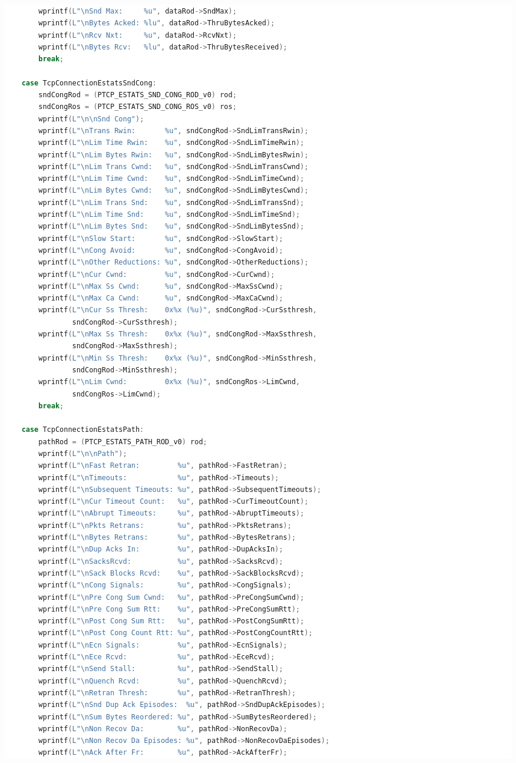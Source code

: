 ```cpp
        wprintf(L"\nSnd Max:     %u", dataRod->SndMax);
        wprintf(L"\nBytes Acked: %lu", dataRod->ThruBytesAcked);
        wprintf(L"\nRcv Nxt:     %u", dataRod->RcvNxt);
        wprintf(L"\nBytes Rcv:   %lu", dataRod->ThruBytesReceived);
        break;

    case TcpConnectionEstatsSndCong:
        sndCongRod = (PTCP_ESTATS_SND_CONG_ROD_v0) rod;
        sndCongRos = (PTCP_ESTATS_SND_CONG_ROS_v0) ros;
        wprintf(L"\n\nSnd Cong");
        wprintf(L"\nTrans Rwin:       %u", sndCongRod->SndLimTransRwin);
        wprintf(L"\nLim Time Rwin:    %u", sndCongRod->SndLimTimeRwin);
        wprintf(L"\nLim Bytes Rwin:   %u", sndCongRod->SndLimBytesRwin);
        wprintf(L"\nLim Trans Cwnd:   %u", sndCongRod->SndLimTransCwnd);
        wprintf(L"\nLim Time Cwnd:    %u", sndCongRod->SndLimTimeCwnd);
        wprintf(L"\nLim Bytes Cwnd:   %u", sndCongRod->SndLimBytesCwnd);
        wprintf(L"\nLim Trans Snd:    %u", sndCongRod->SndLimTransSnd);
        wprintf(L"\nLim Time Snd:     %u", sndCongRod->SndLimTimeSnd);
        wprintf(L"\nLim Bytes Snd:    %u", sndCongRod->SndLimBytesSnd);
        wprintf(L"\nSlow Start:       %u", sndCongRod->SlowStart);
        wprintf(L"\nCong Avoid:       %u", sndCongRod->CongAvoid);
        wprintf(L"\nOther Reductions: %u", sndCongRod->OtherReductions);
        wprintf(L"\nCur Cwnd:         %u", sndCongRod->CurCwnd);
        wprintf(L"\nMax Ss Cwnd:      %u", sndCongRod->MaxSsCwnd);
        wprintf(L"\nMax Ca Cwnd:      %u", sndCongRod->MaxCaCwnd);
        wprintf(L"\nCur Ss Thresh:    0x%x (%u)", sndCongRod->CurSsthresh,
                sndCongRod->CurSsthresh);
        wprintf(L"\nMax Ss Thresh:    0x%x (%u)", sndCongRod->MaxSsthresh,
                sndCongRod->MaxSsthresh);
        wprintf(L"\nMin Ss Thresh:    0x%x (%u)", sndCongRod->MinSsthresh,
                sndCongRod->MinSsthresh);
        wprintf(L"\nLim Cwnd:         0x%x (%u)", sndCongRos->LimCwnd,
                sndCongRos->LimCwnd);
        break;

    case TcpConnectionEstatsPath:
        pathRod = (PTCP_ESTATS_PATH_ROD_v0) rod;
        wprintf(L"\n\nPath");
        wprintf(L"\nFast Retran:         %u", pathRod->FastRetran);
        wprintf(L"\nTimeouts:            %u", pathRod->Timeouts);
        wprintf(L"\nSubsequent Timeouts: %u", pathRod->SubsequentTimeouts);
        wprintf(L"\nCur Timeout Count:   %u", pathRod->CurTimeoutCount);
        wprintf(L"\nAbrupt Timeouts:     %u", pathRod->AbruptTimeouts);
        wprintf(L"\nPkts Retrans:        %u", pathRod->PktsRetrans);
        wprintf(L"\nBytes Retrans:       %u", pathRod->BytesRetrans);
        wprintf(L"\nDup Acks In:         %u", pathRod->DupAcksIn);
        wprintf(L"\nSacksRcvd:           %u", pathRod->SacksRcvd);
        wprintf(L"\nSack Blocks Rcvd:    %u", pathRod->SackBlocksRcvd);
        wprintf(L"\nCong Signals:        %u", pathRod->CongSignals);
        wprintf(L"\nPre Cong Sum Cwnd:   %u", pathRod->PreCongSumCwnd);
        wprintf(L"\nPre Cong Sum Rtt:    %u", pathRod->PreCongSumRtt);
        wprintf(L"\nPost Cong Sum Rtt:   %u", pathRod->PostCongSumRtt);
        wprintf(L"\nPost Cong Count Rtt: %u", pathRod->PostCongCountRtt);
        wprintf(L"\nEcn Signals:         %u", pathRod->EcnSignals);
        wprintf(L"\nEce Rcvd:            %u", pathRod->EceRcvd);
        wprintf(L"\nSend Stall:          %u", pathRod->SendStall);
        wprintf(L"\nQuench Rcvd:         %u", pathRod->QuenchRcvd);
        wprintf(L"\nRetran Thresh:       %u", pathRod->RetranThresh);
        wprintf(L"\nSnd Dup Ack Episodes:  %u", pathRod->SndDupAckEpisodes);
        wprintf(L"\nSum Bytes Reordered: %u", pathRod->SumBytesReordered);
        wprintf(L"\nNon Recov Da:        %u", pathRod->NonRecovDa);
        wprintf(L"\nNon Recov Da Episodes: %u", pathRod->NonRecovDaEpisodes);
        wprintf(L"\nAck After Fr:        %u", pathRod->AckAfterFr);
```